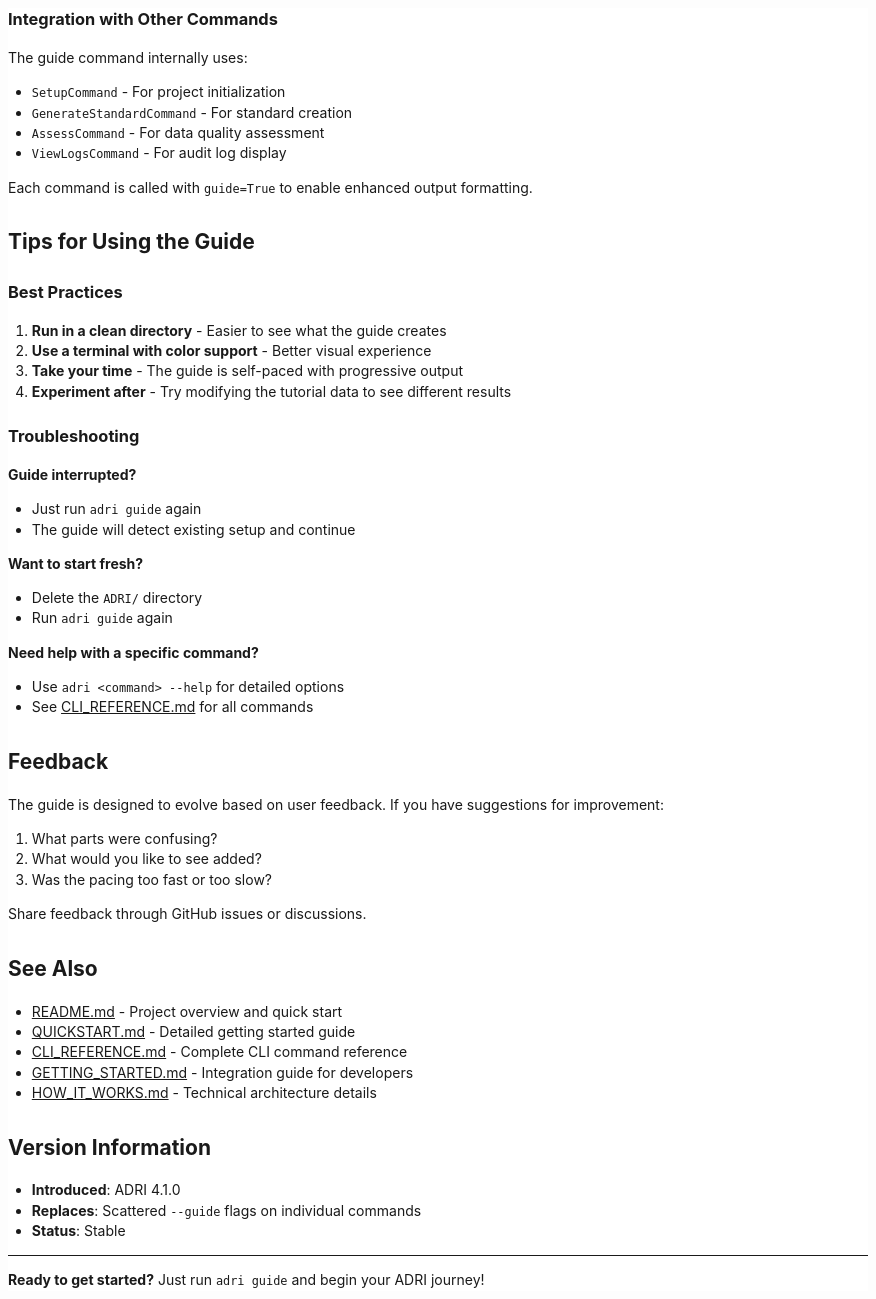 ### Integration with Other Commands

The guide command internally uses:
- `SetupCommand` - For project initialization
- `GenerateStandardCommand` - For standard creation
- `AssessCommand` - For data quality assessment
- `ViewLogsCommand` - For audit log display

Each command is called with `guide=True` to enable enhanced output formatting.

## Tips for Using the Guide

### Best Practices

1. **Run in a clean directory** - Easier to see what the guide creates
2. **Use a terminal with color support** - Better visual experience
3. **Take your time** - The guide is self-paced with progressive output
4. **Experiment after** - Try modifying the tutorial data to see different results

### Troubleshooting

**Guide interrupted?**
- Just run `adri guide` again
- The guide will detect existing setup and continue

**Want to start fresh?**
- Delete the `ADRI/` directory
- Run `adri guide` again

**Need help with a specific command?**
- Use `adri <command> --help` for detailed options
- See [CLI_REFERENCE.md](CLI_REFERENCE.md) for all commands

## Feedback

The guide is designed to evolve based on user feedback. If you have suggestions for improvement:

1. What parts were confusing?
2. What would you like to see added?
3. Was the pacing too fast or too slow?

Share feedback through GitHub issues or discussions.

## See Also

- [README.md](../README.md) - Project overview and quick start
- [QUICKSTART.md](../QUICKSTART.md) - Detailed getting started guide  
- [CLI_REFERENCE.md](CLI_REFERENCE.md) - Complete CLI command reference
- [GETTING_STARTED.md](GETTING_STARTED.md) - Integration guide for developers
- [HOW_IT_WORKS.md](HOW_IT_WORKS.md) - Technical architecture details

## Version Information

- **Introduced**: ADRI 4.1.0
- **Replaces**: Scattered `--guide` flags on individual commands
- **Status**: Stable

---

**Ready to get started?** Just run `adri guide` and begin your ADRI journey!
